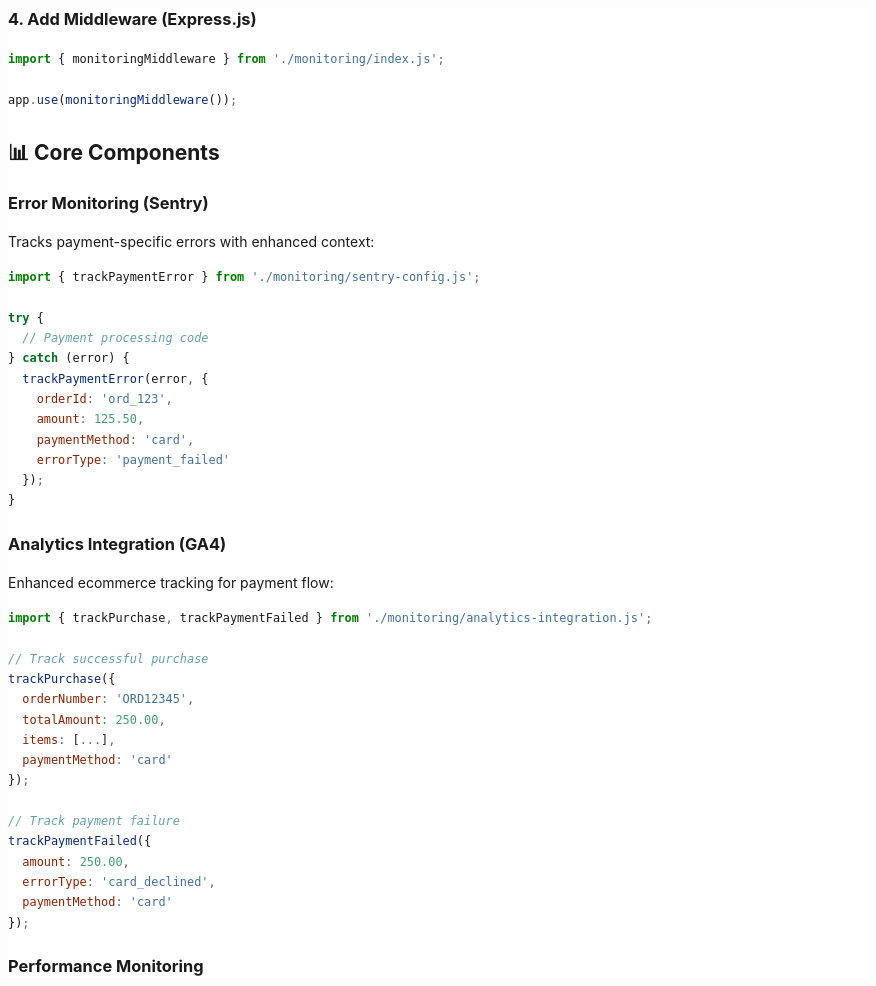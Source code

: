 ### 4. Add Middleware (Express.js)

```javascript
import { monitoringMiddleware } from './monitoring/index.js';

app.use(monitoringMiddleware());
```

## 📊 Core Components

### Error Monitoring (Sentry)

Tracks payment-specific errors with enhanced context:

```javascript
import { trackPaymentError } from './monitoring/sentry-config.js';

try {
  // Payment processing code
} catch (error) {
  trackPaymentError(error, {
    orderId: 'ord_123',
    amount: 125.50,
    paymentMethod: 'card',
    errorType: 'payment_failed'
  });
}
```

### Analytics Integration (GA4)

Enhanced ecommerce tracking for payment flow:

```javascript
import { trackPurchase, trackPaymentFailed } from './monitoring/analytics-integration.js';

// Track successful purchase
trackPurchase({
  orderNumber: 'ORD12345',
  totalAmount: 250.00,
  items: [...],
  paymentMethod: 'card'
});

// Track payment failure
trackPaymentFailed({
  amount: 250.00,
  errorType: 'card_declined',
  paymentMethod: 'card'
});
```

### Performance Monitoring
